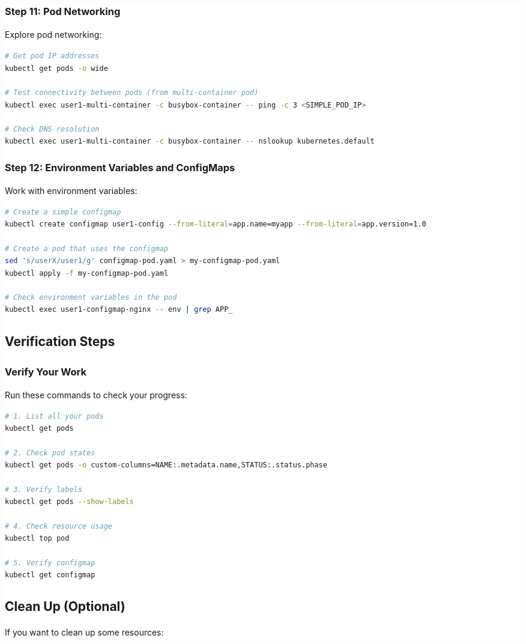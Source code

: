 ### Step 11: Pod Networking
Explore pod networking:

```bash
# Get pod IP addresses
kubectl get pods -o wide

# Test connectivity between pods (from multi-container pod)
kubectl exec user1-multi-container -c busybox-container -- ping -c 3 <SIMPLE_POD_IP>

# Check DNS resolution
kubectl exec user1-multi-container -c busybox-container -- nslookup kubernetes.default
```

### Step 12: Environment Variables and ConfigMaps
Work with environment variables:

```bash
# Create a simple configmap
kubectl create configmap user1-config --from-literal=app.name=myapp --from-literal=app.version=1.0

# Create a pod that uses the configmap
sed 's/userX/user1/g' configmap-pod.yaml > my-configmap-pod.yaml
kubectl apply -f my-configmap-pod.yaml

# Check environment variables in the pod
kubectl exec user1-configmap-nginx -- env | grep APP_
```

## Verification Steps

### Verify Your Work
Run these commands to check your progress:

```bash
# 1. List all your pods
kubectl get pods

# 2. Check pod states
kubectl get pods -o custom-columns=NAME:.metadata.name,STATUS:.status.phase

# 3. Verify labels
kubectl get pods --show-labels

# 4. Check resource usage
kubectl top pod

# 5. Verify configmap
kubectl get configmap
```

## Clean Up (Optional)
If you want to clean up some resources:
